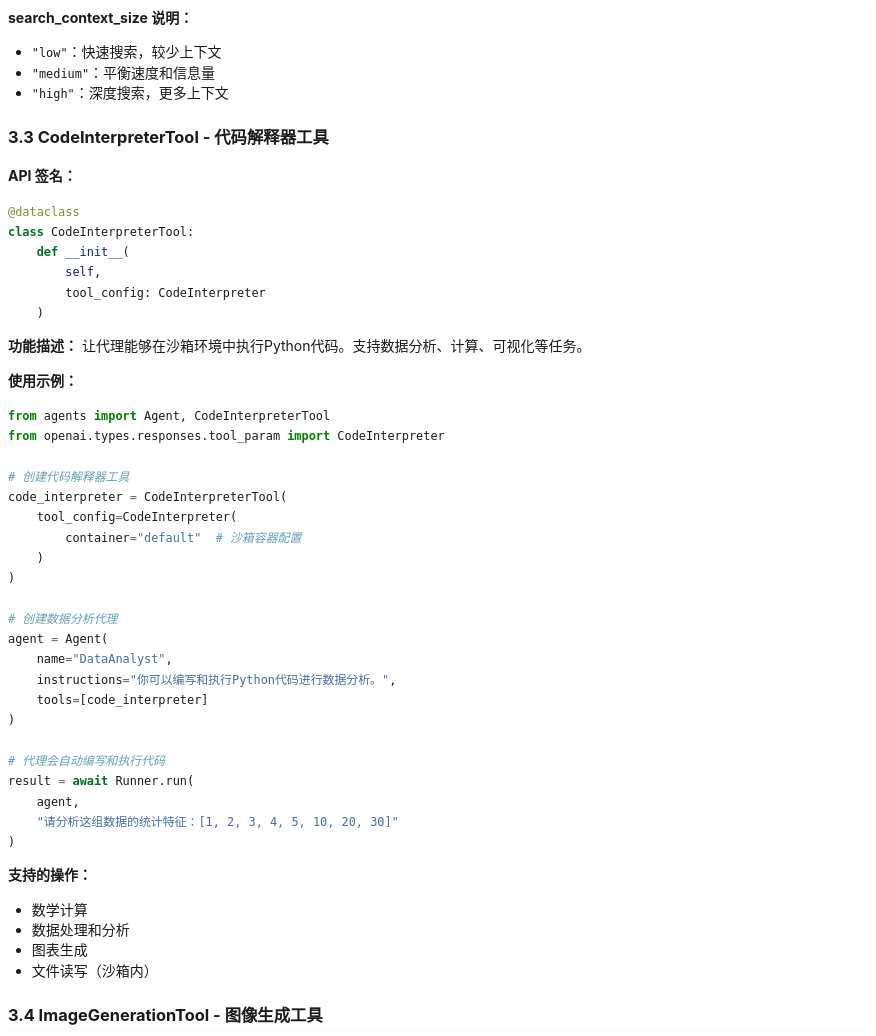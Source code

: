 **search_context_size 说明：**
- `"low"`：快速搜索，较少上下文
- `"medium"`：平衡速度和信息量
- `"high"`：深度搜索，更多上下文

### 3.3 CodeInterpreterTool - 代码解释器工具

**API 签名：**
```python
@dataclass
class CodeInterpreterTool:
    def __init__(
        self,
        tool_config: CodeInterpreter
    )
```

**功能描述：**
让代理能够在沙箱环境中执行Python代码。支持数据分析、计算、可视化等任务。

**使用示例：**
```python
from agents import Agent, CodeInterpreterTool
from openai.types.responses.tool_param import CodeInterpreter

# 创建代码解释器工具
code_interpreter = CodeInterpreterTool(
    tool_config=CodeInterpreter(
        container="default"  # 沙箱容器配置
    )
)

# 创建数据分析代理
agent = Agent(
    name="DataAnalyst",
    instructions="你可以编写和执行Python代码进行数据分析。",
    tools=[code_interpreter]
)

# 代理会自动编写和执行代码
result = await Runner.run(
    agent,
    "请分析这组数据的统计特征：[1, 2, 3, 4, 5, 10, 20, 30]"
)
```

**支持的操作：**
- 数学计算
- 数据处理和分析
- 图表生成
- 文件读写（沙箱内）

### 3.4 ImageGenerationTool - 图像生成工具
